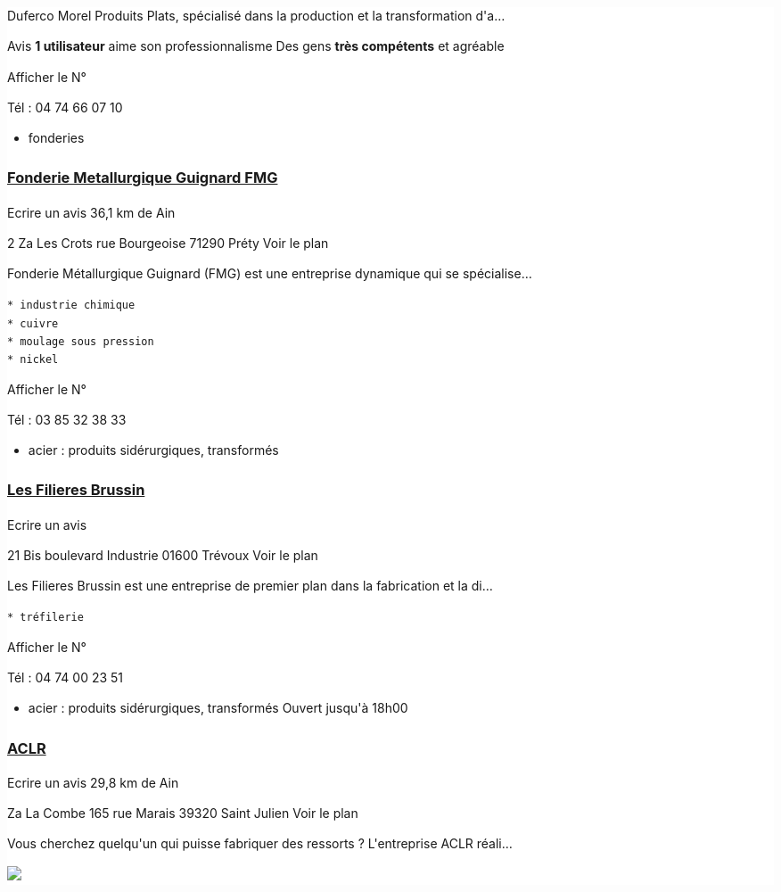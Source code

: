 Duferco Morel Produits Plats, spécialisé dans la production et la
transformation d'a…

Avis **1 utilisateur** aime son professionnalisme  Des gens **très
compétents** et agréable

Afficher le N°

Tél : 04 74 66 07 10

  * fonderies 

### [Fonderie Metallurgique Guignard FMG ](/pros/57936233)

Ecrire un avis 36,1 km de Ain

2 Za Les Crots rue Bourgeoise 71290 Préty Voir le plan

Fonderie Métallurgique Guignard (FMG) est une entreprise dynamique qui se
spécialise…

    * industrie chimique
    * cuivre
    * moulage sous pression
    * nickel

Afficher le N°

Tél : 03 85 32 38 33

  * acier : produits sidérurgiques, transformés 

### [Les Filieres Brussin ](/pros/02770859)

Ecrire un avis

21 Bis boulevard Industrie 01600 Trévoux Voir le plan

Les Filieres Brussin est une entreprise de premier plan dans la fabrication et
la di…

    * tréfilerie

Afficher le N°

Tél : 04 74 00 23 51

  * acier : produits sidérurgiques, transformés  Ouvert jusqu'à 18h00

### [ACLR ](/pros/08365514)

Ecrire un avis 29,8 km de Ain

Za La Combe 165 rue Marais 39320 Saint Julien Voir le plan

Vous cherchez quelqu'un qui puisse fabriquer des ressorts ? L'entreprise ACLR
réali…

[
![](https://www.pagesjaunes.fr/media/agc/crop/250x250/d8/21/4e/00/00/9e/81/9b/db/ff/5ef1d8214e00009e819bdbff/5ef1d8214e00009e819bdc00.png?v=2)
](/pros/08365514 "Photo de ACLR")
